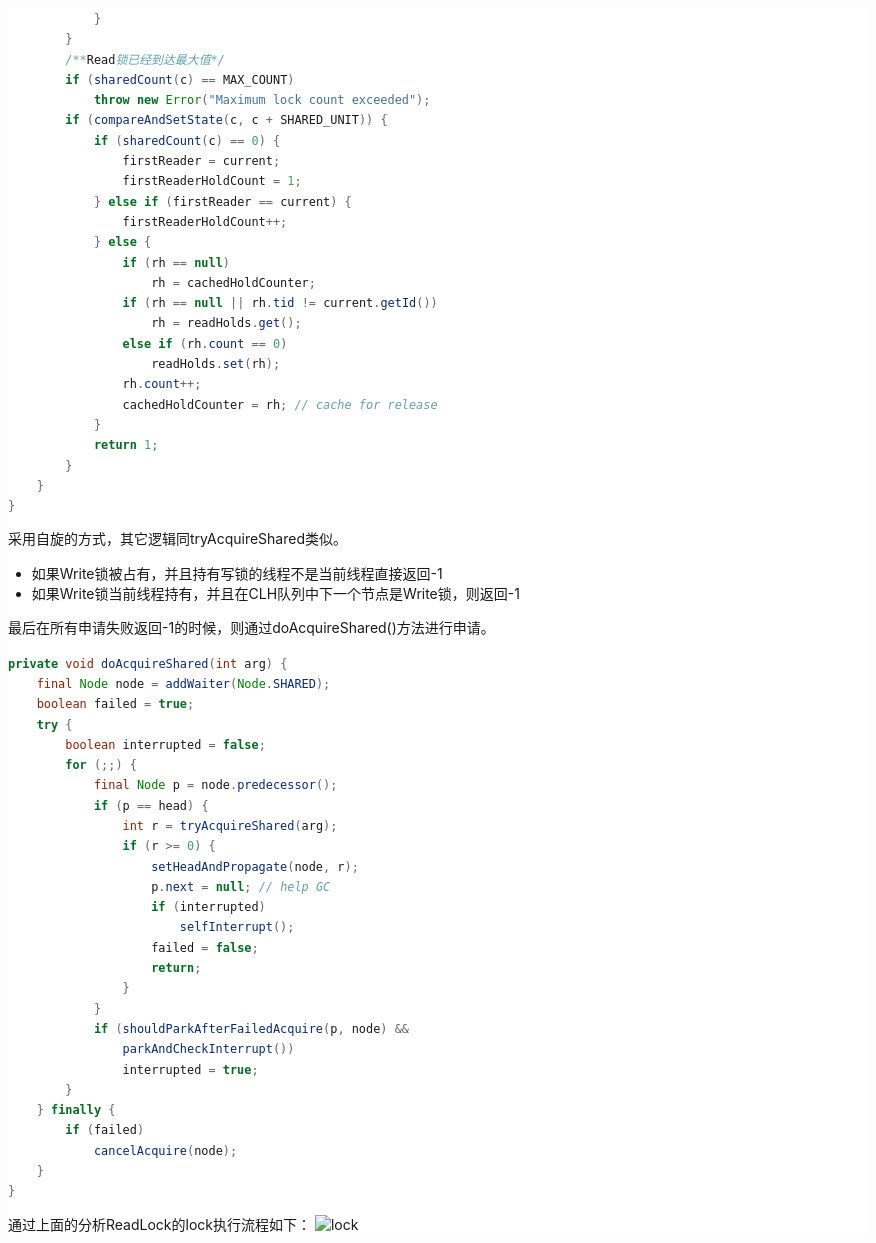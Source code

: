 ```java
            }
        }
        /**Read锁已经到达最大值*/
        if (sharedCount(c) == MAX_COUNT)
            throw new Error("Maximum lock count exceeded");
        if (compareAndSetState(c, c + SHARED_UNIT)) {
            if (sharedCount(c) == 0) {
                firstReader = current;
                firstReaderHoldCount = 1;
            } else if (firstReader == current) {
                firstReaderHoldCount++;
            } else {
                if (rh == null)
                    rh = cachedHoldCounter;
                if (rh == null || rh.tid != current.getId())
                    rh = readHolds.get();
                else if (rh.count == 0)
                    readHolds.set(rh);
                rh.count++;
                cachedHoldCounter = rh; // cache for release
            }
            return 1;
        }
    }
}
```
采用自旋的方式，其它逻辑同tryAcquireShared类似。
- 如果Write锁被占有，并且持有写锁的线程不是当前线程直接返回-1
- 如果Write锁当前线程持有，并且在CLH队列中下一个节点是Write锁，则返回-1

最后在所有申请失败返回-1的时候，则通过doAcquireShared()方法进行申请。
```java
private void doAcquireShared(int arg) {
    final Node node = addWaiter(Node.SHARED);
    boolean failed = true;
    try {
        boolean interrupted = false;
        for (;;) {
            final Node p = node.predecessor();
            if (p == head) {
                int r = tryAcquireShared(arg);
                if (r >= 0) {
                    setHeadAndPropagate(node, r);
                    p.next = null; // help GC
                    if (interrupted)
                        selfInterrupt();
                    failed = false;
                    return;
                }
            }
            if (shouldParkAfterFailedAcquire(p, node) &&
                parkAndCheckInterrupt())
                interrupted = true;
        }
    } finally {
        if (failed)
            cancelAcquire(node);
    }
}
```
通过上面的分析ReadLock的lock执行流程如下：
![lock](https://github.com/dengshiwei/work-summary/blob/master/work-blog/Java%E5%9F%BA%E7%A1%80%E7%9F%A5%E8%AF%86/Java%E5%B9%B6%E5%8F%91%E7%BC%96%E7%A8%8B/screenshot/lock_read.png)

